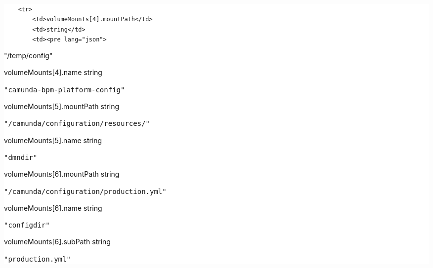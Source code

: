 		<tr>
			<td>volumeMounts[4].mountPath</td>
			<td>string</td>
			<td><pre lang="json">
"/temp/config"
</pre>
</td>
			<td></td>
		</tr>
		<tr>
			<td>volumeMounts[4].name</td>
			<td>string</td>
			<td><pre lang="json">
"camunda-bpm-platform-config"
</pre>
</td>
			<td></td>
		</tr>
		<tr>
			<td>volumeMounts[5].mountPath</td>
			<td>string</td>
			<td><pre lang="json">
"/camunda/configuration/resources/"
</pre>
</td>
			<td></td>
		</tr>
		<tr>
			<td>volumeMounts[5].name</td>
			<td>string</td>
			<td><pre lang="json">
"dmndir"
</pre>
</td>
			<td></td>
		</tr>
		<tr>
			<td>volumeMounts[6].mountPath</td>
			<td>string</td>
			<td><pre lang="json">
"/camunda/configuration/production.yml"
</pre>
</td>
			<td></td>
		</tr>
		<tr>
			<td>volumeMounts[6].name</td>
			<td>string</td>
			<td><pre lang="json">
"configdir"
</pre>
</td>
			<td></td>
		</tr>
		<tr>
			<td>volumeMounts[6].subPath</td>
			<td>string</td>
			<td><pre lang="json">
"production.yml"
</pre>
</td>
			<td></td>
		</tr>
		<tr>